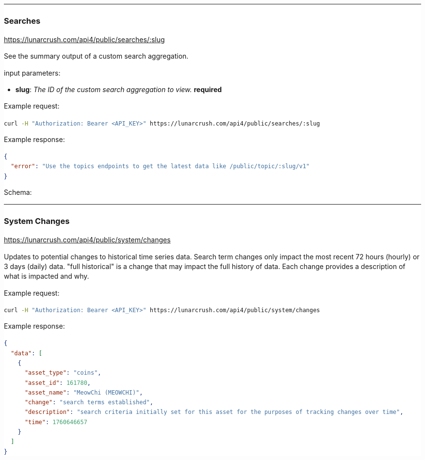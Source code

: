 



---

### Searches

https://lunarcrush.com/api4/public/searches/:slug

See the summary output of a custom search aggregation.

input parameters:

+ **slug**: _The ID of the custom search aggregation to view._ **required**

Example request:

```bash
curl -H "Authorization: Bearer <API_KEY>" https://lunarcrush.com/api4/public/searches/:slug
```



Example response:

```json
{
  "error": "Use the topics endpoints to get the latest data like /public/topic/:slug/v1"
}
```

Schema:





---

### System Changes

https://lunarcrush.com/api4/public/system/changes

Updates to potential changes to historical time series data. Search term changes only impact the most recent 72 hours (hourly) or 3 days (daily) data. "full historical" is a change that may impact the full history of data. Each change provides a description of what is impacted and why.

Example request:

```bash
curl -H "Authorization: Bearer <API_KEY>" https://lunarcrush.com/api4/public/system/changes
```



Example response:

```json
{
  "data": [
    {
      "asset_type": "coins",
      "asset_id": 161780,
      "asset_name": "MeowChi (MEOWCHI)",
      "change": "search terms established",
      "description": "search criteria initially set for this asset for the purposes of tracking changes over time",
      "time": 1760646657
    }
  ]
}
```
